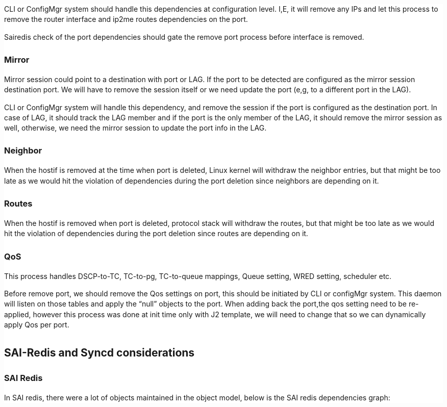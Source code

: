 CLI or ConfigMgr system should handle this dependencies at configuration level.  I,E, it will remove any IPs and let this process to remove the router interface and ip2me routes dependencies on the port.

Sairedis check of the port dependencies should gate the remove port process before interface is removed.

### Mirror
Mirror session could point to a destination with port or LAG.  If the port to be detected are configured as the mirror session destination port.  We will have to remove the session itself or we need update the port (e,g, to a different port in the LAG).

CLI or ConfigMgr system will handle this dependency, and remove the session if the port is configured as the destination port.  In case of LAG, it should track the LAG member and if the port is the only member of the LAG, it should remove the mirror session as well, otherwise, we need the mirror session to update the port info in the LAG.


### Neighbor
When the hostif is removed at the time when port is deleted,  Linux kernel will withdraw the neighbor entries, but that might be too late as we would hit the violation of dependencies during the port deletion since neighbors are depending on it.


### Routes
When the hostif is removed when port is deleted, protocol stack will withdraw the routes, but that might be too late as we would hit the violation of dependencies during the port deletion since routes are depending on it.


### QoS
This process handles DSCP-to-TC, TC-to-pg, TC-to-queue mappings, Queue setting, WRED setting, scheduler etc.

Before remove port, we should remove the Qos settings on port, this should be initiated by CLI or configMgr system.  This daemon will listen on those tables and apply the “null” objects to the port.  When adding back the port,the qos setting need to be re-applied,  however this process was done at init time only with J2 template, we will need to change that so we can dynamically apply Qos per port.



## SAI-Redis and Syncd considerations

### SAI Redis
In SAI redis, there were a lot of objects maintained in the object model, below is the SAI redis dependencies graph:
